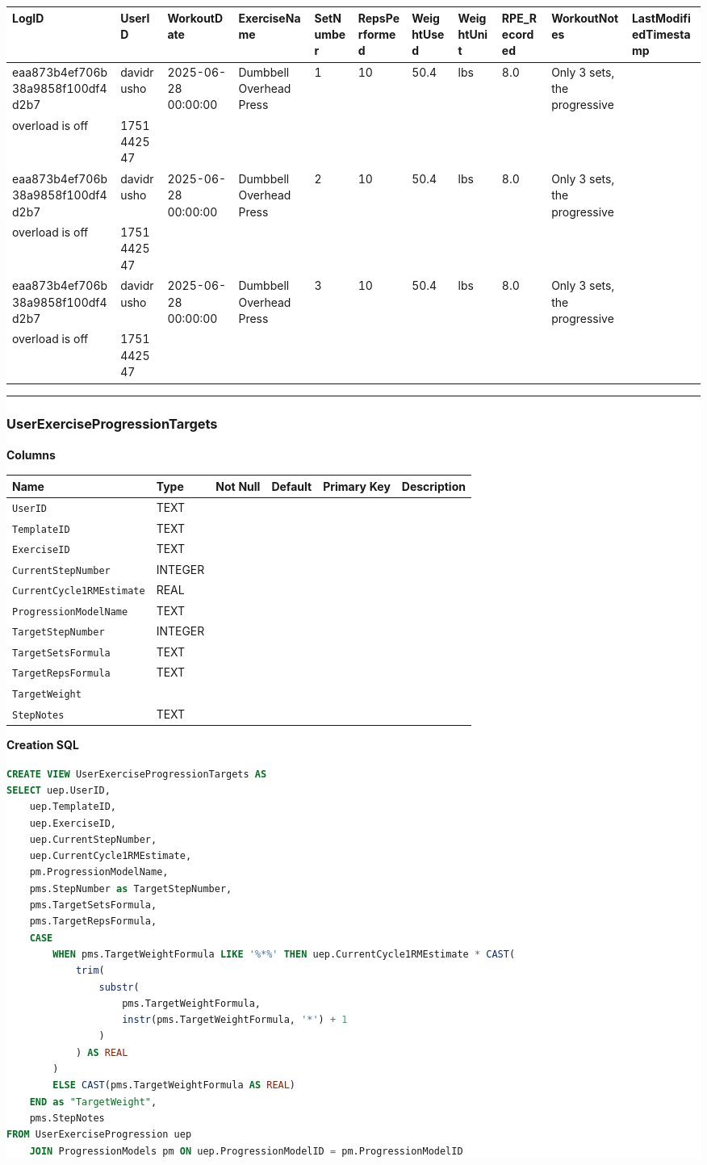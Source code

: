 | LogID | UserID | WorkoutDate | ExerciseName | SetNumber | RepsPerformed | WeightUsed | WeightUnit | RPE_Recorded | WorkoutNotes | LastModifiedTimestamp |
| :--- | :--- | :--- | :--- | :--- | :--- | :--- | :--- | :--- | :--- | :--- |
| eaa873b4ef706b38a9858f100df4d2b7 | davidrusho | 2025-06-28 00:00:00 | Dumbbell Overhead Press | 1 | 10 | 50.4 | lbs | 8.0 | Only 3 sets, the progressive 
overload is off | 1751442547 |
| eaa873b4ef706b38a9858f100df4d2b7 | davidrusho | 2025-06-28 00:00:00 | Dumbbell Overhead Press | 2 | 10 | 50.4 | lbs | 8.0 | Only 3 sets, the progressive 
overload is off | 1751442547 |
| eaa873b4ef706b38a9858f100df4d2b7 | davidrusho | 2025-06-28 00:00:00 | Dumbbell Overhead Press | 3 | 10 | 50.4 | lbs | 8.0 | Only 3 sets, the progressive 
overload is off | 1751442547 |


---
### UserExerciseProgressionTargets

**Columns**

| Name | Type | Not Null | Default | Primary Key | Description |
| :--- | :--- | :--- | :--- | :--- | :--- |
| `UserID` | TEXT |  |  |  |  |
| `TemplateID` | TEXT |  |  |  |  |
| `ExerciseID` | TEXT |  |  |  |  |
| `CurrentStepNumber` | INTEGER |  |  |  |  |
| `CurrentCycle1RMEstimate` | REAL |  |  |  |  |
| `ProgressionModelName` | TEXT |  |  |  |  |
| `TargetStepNumber` | INTEGER |  |  |  |  |
| `TargetSetsFormula` | TEXT |  |  |  |  |
| `TargetRepsFormula` | TEXT |  |  |  |  |
| `TargetWeight` |  |  |  |  |  |
| `StepNotes` | TEXT |  |  |  |  |

**Creation SQL**

```sql
CREATE VIEW UserExerciseProgressionTargets AS
SELECT uep.UserID,
    uep.TemplateID,
    uep.ExerciseID,
    uep.CurrentStepNumber,
    uep.CurrentCycle1RMEstimate,
    pm.ProgressionModelName,
    pms.StepNumber as TargetStepNumber,
    pms.TargetSetsFormula,
    pms.TargetRepsFormula,
    CASE
        WHEN pms.TargetWeightFormula LIKE '%*%' THEN uep.CurrentCycle1RMEstimate * CAST(
            trim(
                substr(
                    pms.TargetWeightFormula,
                    instr(pms.TargetWeightFormula, '*') + 1
                )
            ) AS REAL
        )
        ELSE CAST(pms.TargetWeightFormula AS REAL)
    END as "TargetWeight",
    pms.StepNotes
FROM UserExerciseProgression uep
    JOIN ProgressionModels pm ON uep.ProgressionModelID = pm.ProgressionModelID
```